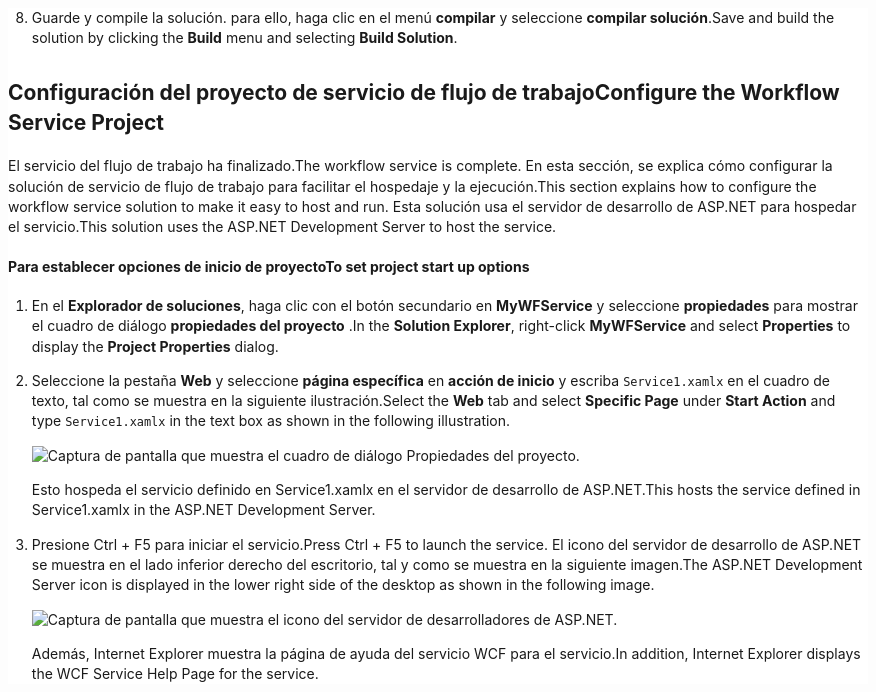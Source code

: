 8. <span data-ttu-id="4d5cf-152">Guarde y compile la solución. para ello, haga clic en el menú **compilar** y seleccione **compilar solución**.</span><span class="sxs-lookup"><span data-stu-id="4d5cf-152">Save and build the solution by clicking the **Build** menu and selecting **Build Solution**.</span></span>  
  
## <a name="configure-the-workflow-service-project"></a><span data-ttu-id="4d5cf-153">Configuración del proyecto de servicio de flujo de trabajo</span><span class="sxs-lookup"><span data-stu-id="4d5cf-153">Configure the Workflow Service Project</span></span>  

 <span data-ttu-id="4d5cf-154">El servicio del flujo de trabajo ha finalizado.</span><span class="sxs-lookup"><span data-stu-id="4d5cf-154">The workflow service is complete.</span></span> <span data-ttu-id="4d5cf-155">En esta sección, se explica cómo configurar la solución de servicio de flujo de trabajo para facilitar el hospedaje y la ejecución.</span><span class="sxs-lookup"><span data-stu-id="4d5cf-155">This section explains how to configure the workflow service solution to make it easy to host and run.</span></span> <span data-ttu-id="4d5cf-156">Esta solución usa el servidor de desarrollo de ASP.NET para hospedar el servicio.</span><span class="sxs-lookup"><span data-stu-id="4d5cf-156">This solution uses the ASP.NET Development Server to host the service.</span></span>  
  
#### <a name="to-set-project-start-up-options"></a><span data-ttu-id="4d5cf-157">Para establecer opciones de inicio de proyecto</span><span class="sxs-lookup"><span data-stu-id="4d5cf-157">To set project start up options</span></span>  
  
1. <span data-ttu-id="4d5cf-158">En el **Explorador de soluciones**, haga clic con el botón secundario en **MyWFService** y seleccione **propiedades** para mostrar el cuadro de diálogo **propiedades del proyecto** .</span><span class="sxs-lookup"><span data-stu-id="4d5cf-158">In the **Solution Explorer**, right-click **MyWFService** and select **Properties** to display the **Project Properties** dialog.</span></span>  
  
2. <span data-ttu-id="4d5cf-159">Seleccione la pestaña **Web** y seleccione **página específica** en **acción de inicio** y escriba `Service1.xamlx` en el cuadro de texto, tal como se muestra en la siguiente ilustración.</span><span class="sxs-lookup"><span data-stu-id="4d5cf-159">Select the **Web** tab and select **Specific Page** under **Start Action** and type `Service1.xamlx` in the text box as shown in the following illustration.</span></span>  
  
     ![Captura de pantalla que muestra el cuadro de diálogo Propiedades del proyecto.](./media/how-to-create-a-workflow-service-with-messaging-activities/project-properties-dialog.jpg)  
  
     <span data-ttu-id="4d5cf-161">Esto hospeda el servicio definido en Service1.xamlx en el servidor de desarrollo de ASP.NET.</span><span class="sxs-lookup"><span data-stu-id="4d5cf-161">This hosts the service defined in Service1.xamlx in the ASP.NET Development Server.</span></span>  
  
3. <span data-ttu-id="4d5cf-162">Presione Ctrl + F5 para iniciar el servicio.</span><span class="sxs-lookup"><span data-stu-id="4d5cf-162">Press Ctrl + F5 to launch the service.</span></span> <span data-ttu-id="4d5cf-163">El icono del servidor de desarrollo de ASP.NET se muestra en el lado inferior derecho del escritorio, tal y como se muestra en la siguiente imagen.</span><span class="sxs-lookup"><span data-stu-id="4d5cf-163">The ASP.NET Development Server icon is displayed in the lower right side of the desktop as shown in the following image.</span></span>  
  
     ![Captura de pantalla que muestra el icono del servidor de desarrolladores de ASP.NET.](./media/how-to-create-a-workflow-service-with-messaging-activities/asp-net-dev-server-icon.jpg)  
  
     <span data-ttu-id="4d5cf-165">Además, Internet Explorer muestra la página de ayuda del servicio WCF para el servicio.</span><span class="sxs-lookup"><span data-stu-id="4d5cf-165">In addition, Internet Explorer displays the WCF Service Help Page for the service.</span></span>  
  